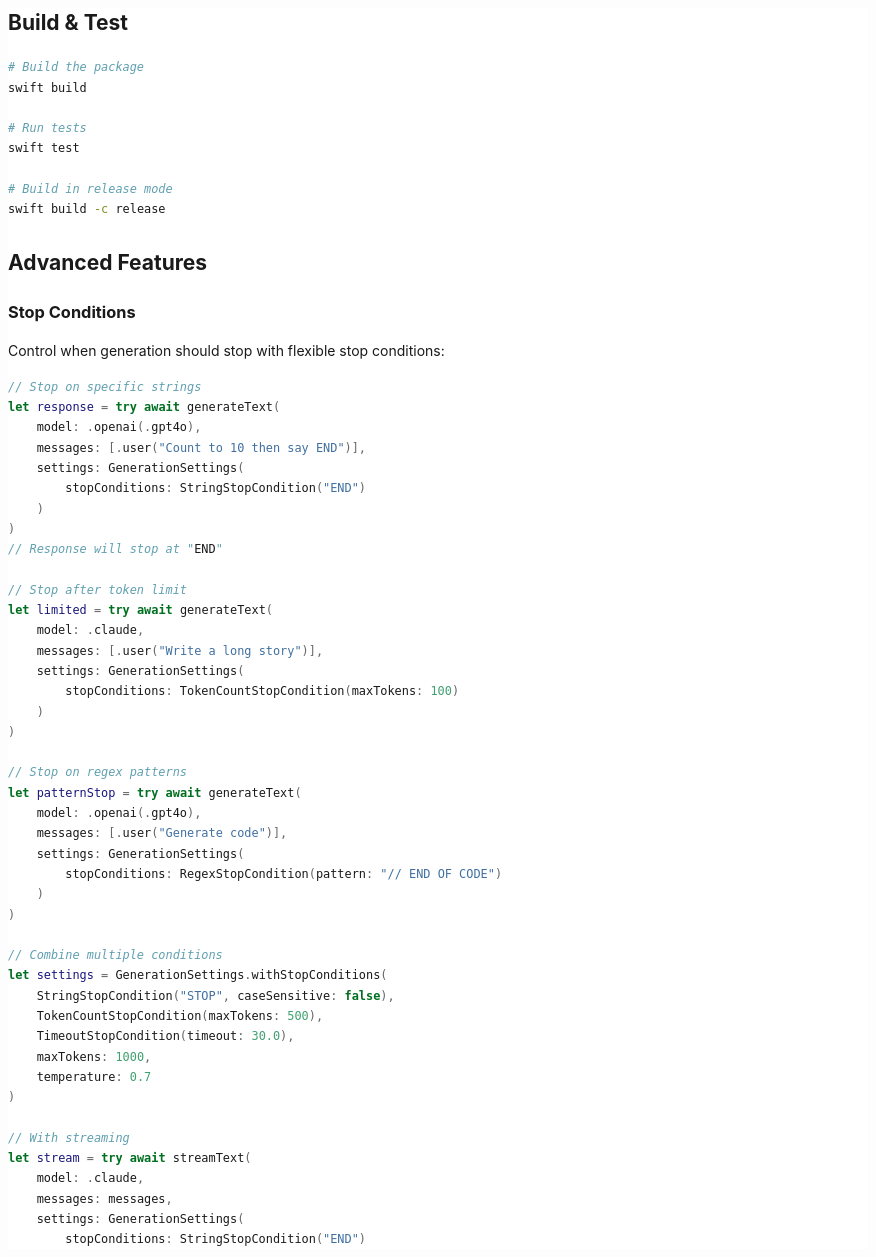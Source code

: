 ## Build & Test

```bash
# Build the package
swift build

# Run tests
swift test

# Build in release mode
swift build -c release
```

## Advanced Features

### Stop Conditions

Control when generation should stop with flexible stop conditions:

```swift
// Stop on specific strings
let response = try await generateText(
    model: .openai(.gpt4o),
    messages: [.user("Count to 10 then say END")],
    settings: GenerationSettings(
        stopConditions: StringStopCondition("END")
    )
)
// Response will stop at "END"

// Stop after token limit
let limited = try await generateText(
    model: .claude,
    messages: [.user("Write a long story")],
    settings: GenerationSettings(
        stopConditions: TokenCountStopCondition(maxTokens: 100)
    )
)

// Stop on regex patterns
let patternStop = try await generateText(
    model: .openai(.gpt4o),
    messages: [.user("Generate code")],
    settings: GenerationSettings(
        stopConditions: RegexStopCondition(pattern: "// END OF CODE")
    )
)

// Combine multiple conditions
let settings = GenerationSettings.withStopConditions(
    StringStopCondition("STOP", caseSensitive: false),
    TokenCountStopCondition(maxTokens: 500),
    TimeoutStopCondition(timeout: 30.0),
    maxTokens: 1000,
    temperature: 0.7
)

// With streaming
let stream = try await streamText(
    model: .claude,
    messages: messages,
    settings: GenerationSettings(
        stopConditions: StringStopCondition("END")
```